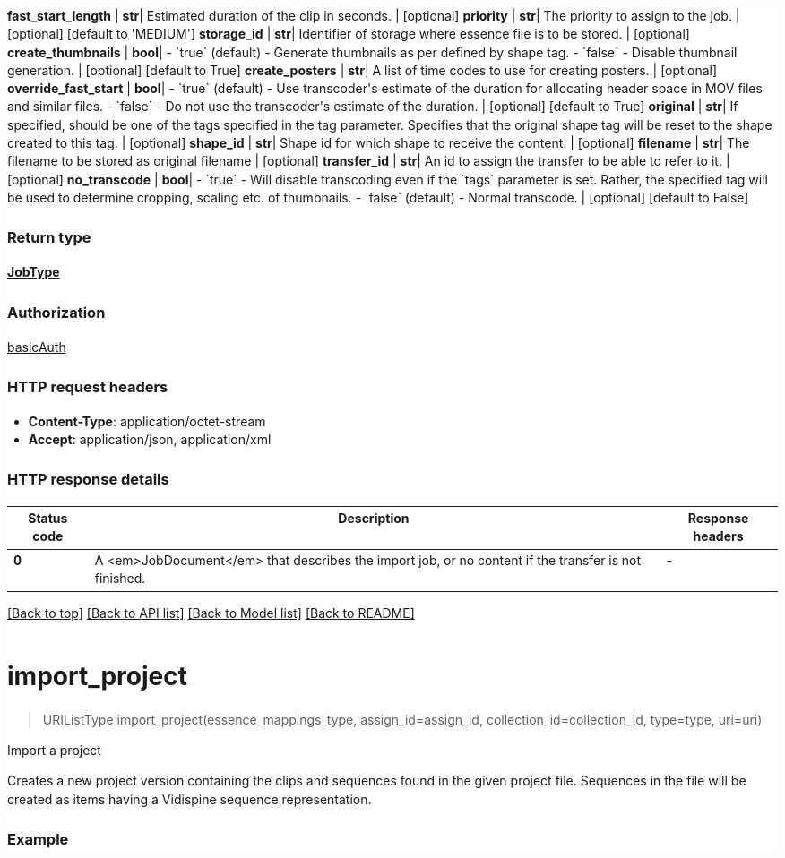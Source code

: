  **fast_start_length** | **str**| Estimated duration of the clip in seconds. | [optional] 
 **priority** | **str**| The priority to assign to the job. | [optional] [default to &#39;MEDIUM&#39;]
 **storage_id** | **str**| Identifier of storage where essence file is to be stored. | [optional] 
 **create_thumbnails** | **bool**| - &#x60;true&#x60; (default) - Generate thumbnails as per defined by shape tag.  - &#x60;false&#x60; - Disable thumbnail generation. | [optional] [default to True]
 **create_posters** | **str**| A list of time codes to use for creating posters. | [optional] 
 **override_fast_start** | **bool**| - &#x60;true&#x60; (default) - Use transcoder&#39;s estimate of the duration for allocating header space in MOV files and similar files.  - &#x60;false&#x60; - Do not use the transcoder&#39;s estimate of the duration. | [optional] [default to True]
 **original** | **str**| If specified, should be one of the tags specified in the tag parameter.  Specifies that the original shape tag will be reset to the shape created to this tag. | [optional] 
 **shape_id** | **str**| Shape id for which shape to receive the content. | [optional] 
 **filename** | **str**| The filename to be stored as original filename | [optional] 
 **transfer_id** | **str**| An id to assign the transfer to be able to refer to it. | [optional] 
 **no_transcode** | **bool**| - &#x60;true&#x60; - Will disable transcoding even if the &#x60;tags&#x60; parameter is set.  Rather, the specified tag will be used to determine cropping, scaling etc.  of thumbnails.  - &#x60;false&#x60; (default) - Normal transcode. | [optional] [default to False]

### Return type

[**JobType**](JobType.md)

### Authorization

[basicAuth](../README.md#basicAuth)

### HTTP request headers

 - **Content-Type**: application/octet-stream
 - **Accept**: application/json, application/xml

### HTTP response details
| Status code | Description | Response headers |
|-------------|-------------|------------------|
**0** | A &lt;em&gt;JobDocument&lt;/em&gt; that describes the import job, or no content if the transfer is not finished. |  -  |

[[Back to top]](#) [[Back to API list]](../README.md#documentation-for-api-endpoints) [[Back to Model list]](../README.md#documentation-for-models) [[Back to README]](../README.md)

# **import_project**
> URIListType import_project(essence_mappings_type, assign_id=assign_id, collection_id=collection_id, type=type, uri=uri)

Import a project

Creates a new project version containing the clips and sequences found in the given project file. Sequences in the file will be created as items having a Vidispine sequence representation.

### Example
